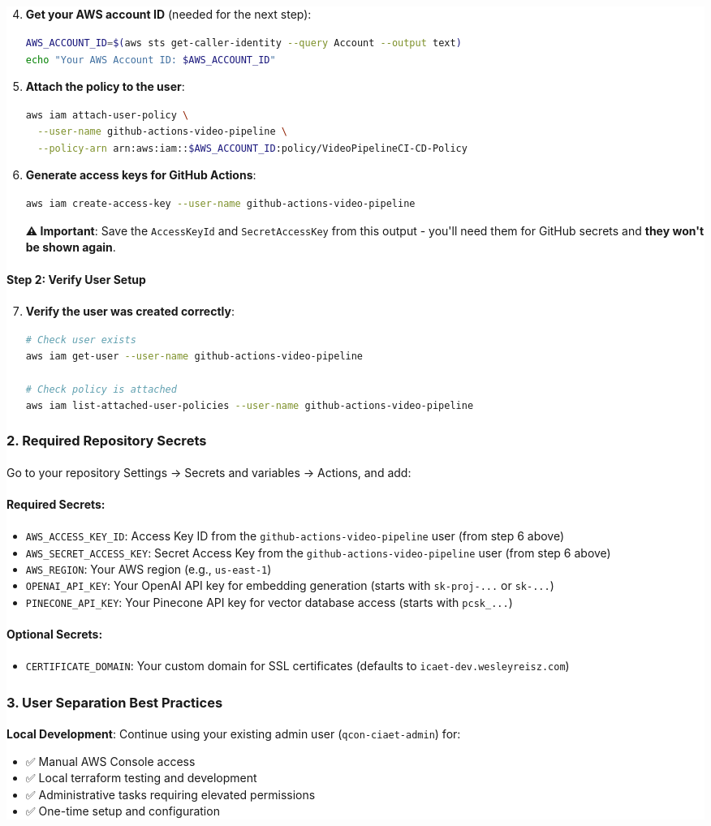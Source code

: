 4. **Get your AWS account ID** (needed for the next step):
   ```bash
   AWS_ACCOUNT_ID=$(aws sts get-caller-identity --query Account --output text)
   echo "Your AWS Account ID: $AWS_ACCOUNT_ID"
   ```

5. **Attach the policy to the user**:
   ```bash
   aws iam attach-user-policy \
     --user-name github-actions-video-pipeline \
     --policy-arn arn:aws:iam::$AWS_ACCOUNT_ID:policy/VideoPipelineCI-CD-Policy
   ```

6. **Generate access keys for GitHub Actions**:
   ```bash
   aws iam create-access-key --user-name github-actions-video-pipeline
   ```
   
   **⚠️ Important**: Save the `AccessKeyId` and `SecretAccessKey` from this output - you'll need them for GitHub secrets and **they won't be shown again**.

#### Step 2: Verify User Setup

7. **Verify the user was created correctly**:
   ```bash
   # Check user exists
   aws iam get-user --user-name github-actions-video-pipeline
   
   # Check policy is attached
   aws iam list-attached-user-policies --user-name github-actions-video-pipeline
   ```

### 2. Required Repository Secrets

Go to your repository Settings → Secrets and variables → Actions, and add:

#### Required Secrets:
- `AWS_ACCESS_KEY_ID`: Access Key ID from the `github-actions-video-pipeline` user (from step 6 above)
- `AWS_SECRET_ACCESS_KEY`: Secret Access Key from the `github-actions-video-pipeline` user (from step 6 above)
- `AWS_REGION`: Your AWS region (e.g., `us-east-1`)
- `OPENAI_API_KEY`: Your OpenAI API key for embedding generation (starts with `sk-proj-...` or `sk-...`)
- `PINECONE_API_KEY`: Your Pinecone API key for vector database access (starts with `pcsk_...`)

#### Optional Secrets:
- `CERTIFICATE_DOMAIN`: Your custom domain for SSL certificates (defaults to `icaet-dev.wesleyreisz.com`)

### 3. User Separation Best Practices

**Local Development**: Continue using your existing admin user (`qcon-ciaet-admin`) for:
- ✅ Manual AWS Console access
- ✅ Local terraform testing and development
- ✅ Administrative tasks requiring elevated permissions
- ✅ One-time setup and configuration
